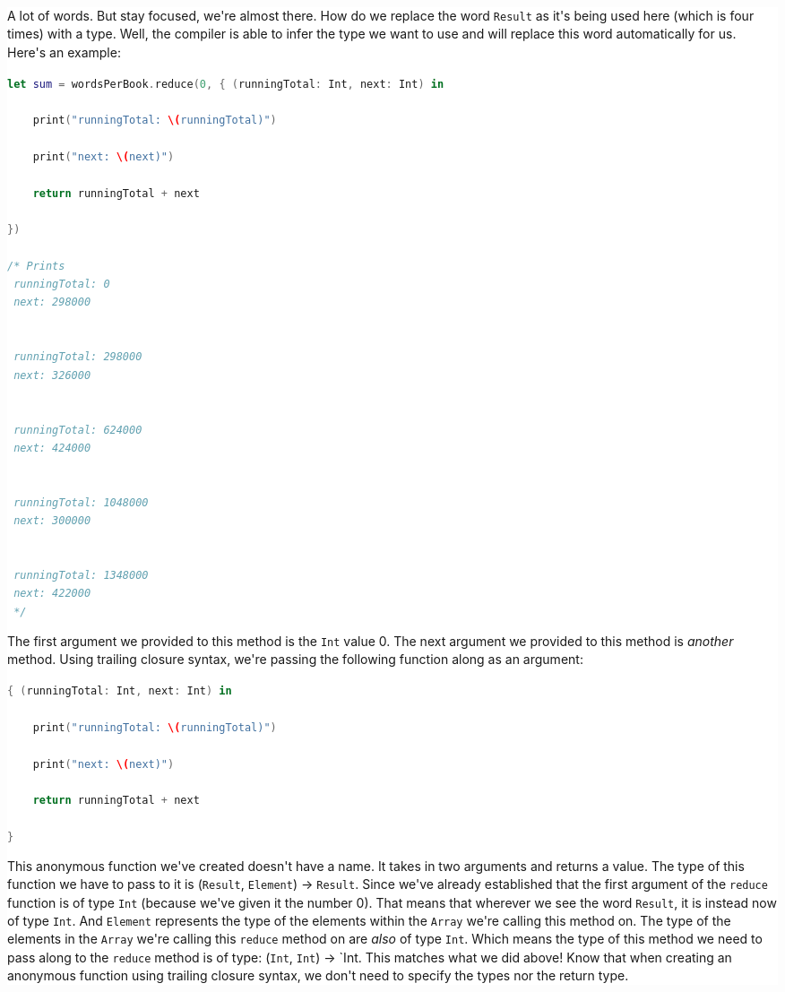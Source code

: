 A lot of words. But stay focused, we're almost there. How do we replace the word `Result` as it's being used here (which is four times) with a type. Well, the compiler is able to infer the type we want to use and will replace this word automatically for us. Here's an example:

```swift
let sum = wordsPerBook.reduce(0, { (runningTotal: Int, next: Int) in
    
    print("runningTotal: \(runningTotal)")
    
    print("next: \(next)")
    
    return runningTotal + next

})

/* Prints
 runningTotal: 0
 next: 298000
 
 
 runningTotal: 298000
 next: 326000
 
 
 runningTotal: 624000
 next: 424000
 
 
 runningTotal: 1048000
 next: 300000
 
 
 runningTotal: 1348000
 next: 422000
 */
```

The first argument we provided to this method is the `Int` value 0. The next argument we provided to this method is _another_ method. Using trailing closure syntax, we're passing the following function along as an argument:

```swift
{ (runningTotal: Int, next: Int) in
    
    print("runningTotal: \(runningTotal)")
    
    print("next: \(next)")
    
    return runningTotal + next

}
```

This anonymous function we've created doesn't have a name. It takes in two arguments and returns a value. The type of this function we have to pass to it is (`Result`, `Element`) -> `Result`. Since we've already established that the first argument of the `reduce` function is of type `Int` (because we've given it the number 0). That means that wherever we see the word `Result`, it is instead now of type `Int`. And `Element` represents the type of the elements within the `Array` we're calling this method on. The type of the elements in the `Array` we're calling this `reduce` method on are _also_ of type `Int`. Which means the type of this method we need to pass along to the `reduce` method is of type: (`Int`, `Int`) -> `Int. This matches what we did above! Know that when creating an anonymous function using trailing closure syntax, we don't need to specify the types nor the return type.
